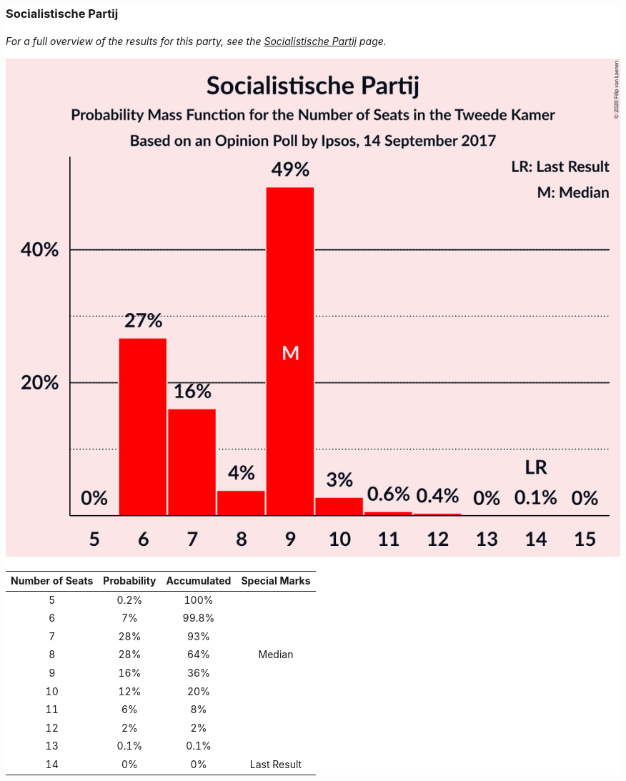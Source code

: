 ### Socialistische Partij

*For a full overview of the results for this party, see the [Socialistische Partij](party-socialistischepartij.html) page.*

![Graph with seats probability mass function not yet produced](2017-09-14-Ipsos-seats-pmf-socialistischepartij.png "Seats Probability Mass Function")

| Number of Seats | Probability | Accumulated | Special Marks |
|:---------------:|:-----------:|:-----------:|:-------------:|
| 5 | 0.2% | 100% |  |
| 6 | 7% | 99.8% |  |
| 7 | 28% | 93% |  |
| 8 | 28% | 64% | Median |
| 9 | 16% | 36% |  |
| 10 | 12% | 20% |  |
| 11 | 6% | 8% |  |
| 12 | 2% | 2% |  |
| 13 | 0.1% | 0.1% |  |
| 14 | 0% | 0% | Last Result |
